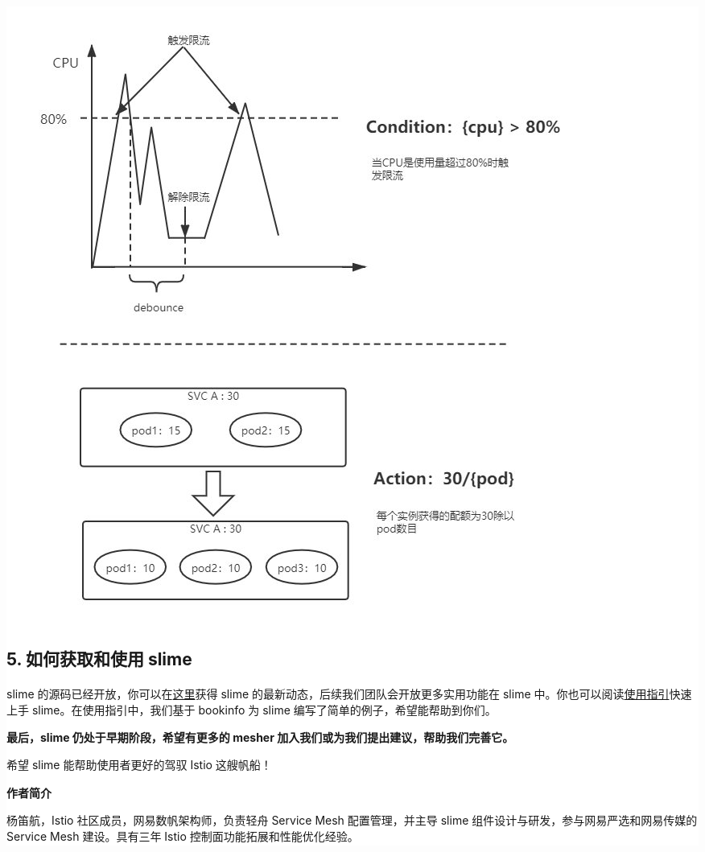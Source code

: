 ![limit.png](008eGmZEly1gn14jpmamcj30k20l6myl.jpg)

## 5. 如何获取和使用 slime

slime 的源码已经开放，你可以在[这里](https://github.com/slime-io/slime)获得 slime 的最新动态，后续我们团队会开放更多实用功能在 slime 中。你也可以阅读[使用指引](https://github.com/slime-io/slime/blob/master/README_ZH.md)快速上手 slime。在使用指引中，我们基于 bookinfo 为 slime 编写了简单的例子，希望能帮助到你们。

**最后，slime 仍处于早期阶段，希望有更多的 mesher 加入我们或为我们提出建议，帮助我们完善它。**

希望 slime 能帮助使用者更好的驾驭 Istio 这艘帆船！

**作者简介**

杨笛航，Istio 社区成员，网易数帆架构师，负责轻舟 Service Mesh 配置管理，并主导 slime 组件设计与研发，参与网易严选和网易传媒的 Service Mesh 建设。具有三年 Istio 控制面功能拓展和性能优化经验。

